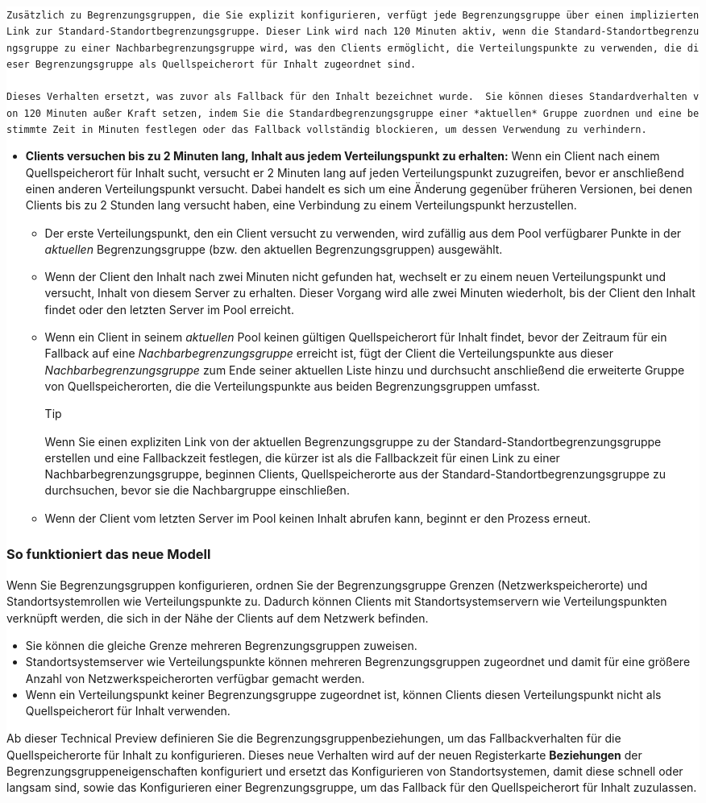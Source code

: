     Zusätzlich zu Begrenzungsgruppen, die Sie explizit konfigurieren, verfügt jede Begrenzungsgruppe über einen implizierten Link zur Standard-Standortbegrenzungsgruppe. Dieser Link wird nach 120 Minuten aktiv, wenn die Standard-Standortbegrenzungsgruppe zu einer Nachbarbegrenzungsgruppe wird, was den Clients ermöglicht, die Verteilungspunkte zu verwenden, die dieser Begrenzungsgruppe als Quellspeicherort für Inhalt zugeordnet sind.

    Dieses Verhalten ersetzt, was zuvor als Fallback für den Inhalt bezeichnet wurde.  Sie können dieses Standardverhalten von 120 Minuten außer Kraft setzen, indem Sie die Standardbegrenzungsgruppe einer *aktuellen* Gruppe zuordnen und eine bestimmte Zeit in Minuten festlegen oder das Fallback vollständig blockieren, um dessen Verwendung zu verhindern.


-   **Clients versuchen bis zu 2 Minuten lang, Inhalt aus jedem Verteilungspunkt zu erhalten:** Wenn ein Client nach einem Quellspeicherort für Inhalt sucht, versucht er 2 Minuten lang auf jeden Verteilungspunkt zuzugreifen, bevor er anschließend einen anderen Verteilungspunkt versucht. Dabei handelt es sich um eine Änderung gegenüber früheren Versionen, bei denen Clients bis zu 2 Stunden lang versucht haben, eine Verbindung zu einem Verteilungspunkt herzustellen.

    - Der erste Verteilungspunkt, den ein Client versucht zu verwenden, wird zufällig aus dem Pool verfügbarer Punkte in der *aktuellen* Begrenzungsgruppe (bzw. den aktuellen Begrenzungsgruppen) ausgewählt.

    - Wenn der Client den Inhalt nach zwei Minuten nicht gefunden hat, wechselt er zu einem neuen Verteilungspunkt und versucht, Inhalt von diesem Server zu erhalten. Dieser Vorgang wird alle zwei Minuten wiederholt, bis der Client den Inhalt findet oder den letzten Server im Pool erreicht.

    - Wenn ein Client in seinem *aktuellen* Pool keinen gültigen Quellspeicherort für Inhalt findet, bevor der Zeitraum für ein Fallback auf eine *Nachbarbegrenzungsgruppe* erreicht ist, fügt der Client die Verteilungspunkte aus dieser *Nachbarbegrenzungsgruppe* zum Ende seiner aktuellen Liste hinzu und durchsucht anschließend die erweiterte Gruppe von Quellspeicherorten, die die Verteilungspunkte aus beiden Begrenzungsgruppen umfasst.

        > [!TIP]  
        > Wenn Sie einen expliziten Link von der aktuellen Begrenzungsgruppe zu der Standard-Standortbegrenzungsgruppe erstellen und eine Fallbackzeit festlegen, die kürzer ist als die Fallbackzeit für einen Link zu einer Nachbarbegrenzungsgruppe, beginnen Clients, Quellspeicherorte aus der Standard-Standortbegrenzungsgruppe zu durchsuchen, bevor sie die Nachbargruppe einschließen.

    - Wenn der Client vom letzten Server im Pool keinen Inhalt abrufen kann, beginnt er den Prozess erneut.


### <a name="how-the-new-model-works"></a>So funktioniert das neue Modell
Wenn Sie Begrenzungsgruppen konfigurieren, ordnen Sie der Begrenzungsgruppe Grenzen (Netzwerkspeicherorte) und Standortsystemrollen wie Verteilungspunkte zu. Dadurch können Clients mit Standortsystemservern wie Verteilungspunkten verknüpft werden, die sich in der Nähe der Clients auf dem Netzwerk befinden.   
-   Sie können die gleiche Grenze mehreren Begrenzungsgruppen zuweisen.
-   Standortsystemserver wie Verteilungspunkte können mehreren Begrenzungsgruppen zugeordnet und damit für eine größere Anzahl von Netzwerkspeicherorten verfügbar gemacht werden.
-   Wenn ein Verteilungspunkt keiner Begrenzungsgruppe zugeordnet ist, können Clients diesen Verteilungspunkt nicht als Quellspeicherort für Inhalt verwenden.

Ab dieser Technical Preview definieren Sie die Begrenzungsgruppenbeziehungen, um das Fallbackverhalten für die Quellspeicherorte für Inhalt zu konfigurieren. Dieses neue Verhalten wird auf der neuen Registerkarte **Beziehungen** der Begrenzungsgruppeneigenschaften konfiguriert und ersetzt das Konfigurieren von Standortsystemen, damit diese schnell oder langsam sind, sowie das Konfigurieren einer Begrenzungsgruppe, um das Fallback für den Quellspeicherort für Inhalt zuzulassen.
